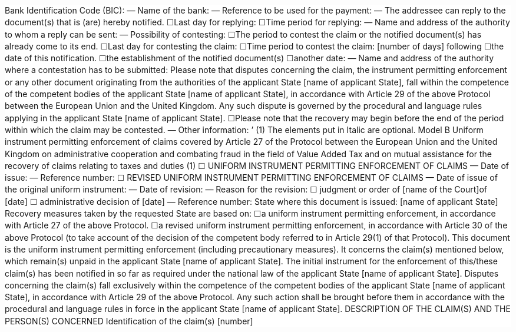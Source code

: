 Bank Identification Code (BIC):
—
Name of the bank:
—
Reference to be used for the payment:
—
The addressee can reply to the document(s) that is (are) hereby notified.
☐Last day for replying:
☐Time period for replying:
—
Name and address of the authority to whom a reply can be sent:
—
Possibility of contesting:
☐The period to contest the claim or the notified document(s) has already come to its end.
☐Last day for contesting the claim:
☐Time period to contest the claim: [number of days] following
☐the date of this notification.
☐the establishment of the notified document(s)
☐another date:
—
Name and address of the authority where a contestation has to be submitted:
Please note that disputes concerning the claim, the instrument permitting enforcement or any other document originating from the authorities of the applicant State [name of applicant State], fall within the competence of the competent bodies of the applicant State [name of applicant State], in accordance with Article 29 of the above Protocol between the European Union and the United Kingdom.
Any such dispute is governed by the procedural and language rules applying in the applicant State [name of applicant State].
☐Please note that the recovery may begin before the end of the period within which the claim may be contested.
—
Other information: ’ (1) The elements put in Italic are optional.
Model B Uniform instrument permitting enforcement of claims covered by Article 27 of the Protocol between the European Union and the United Kingdom on administrative cooperation and combating fraud in the field of Value Added Tax and on mutual assistance for the recovery of claims relating to taxes and duties (1) ☐ UNIFORM INSTRUMENT PERMITTING ENFORCEMENT OF CLAIMS
—
Date of issue:
—
Reference number: ☐ REVISED UNIFORM INSTRUMENT PERMITTING ENFORCEMENT OF CLAIMS
—
Date of issue of the original uniform instrument:
—
Date of revision:
—
Reason for the revision:
☐
judgment or order of [name of the Court]of [date]
☐
administrative decision of [date]
—
Reference number: State where this document is issued: [name of applicant State] Recovery measures taken by the requested State are based on:
☐a uniform instrument permitting enforcement, in accordance with Article 27 of the above Protocol.
☐a revised uniform instrument permitting enforcement, in accordance with Article 30 of the above Protocol (to take account of the decision of the competent body referred to in Article 29(1) of that Protocol). This document is the uniform instrument permitting enforcement (including precautionary measures). It concerns the claim(s) mentioned below, which remain(s) unpaid in the applicant State [name of applicant State]. The initial instrument for the enforcement of this/these claim(s) has been notified in so far as required under the national law of the applicant State [name of applicant State]. Disputes concerning the claim(s) fall exclusively within the competence of the competent bodies of the applicant State [name of applicant State], in accordance with Article 29 of the above Protocol. Any such action shall be brought before them in accordance with the procedural and language rules in force in the applicant State [name of applicant State]. DESCRIPTION OF THE CLAIM(S) AND THE PERSON(S) CONCERNED Identification of the claim(s) [number]